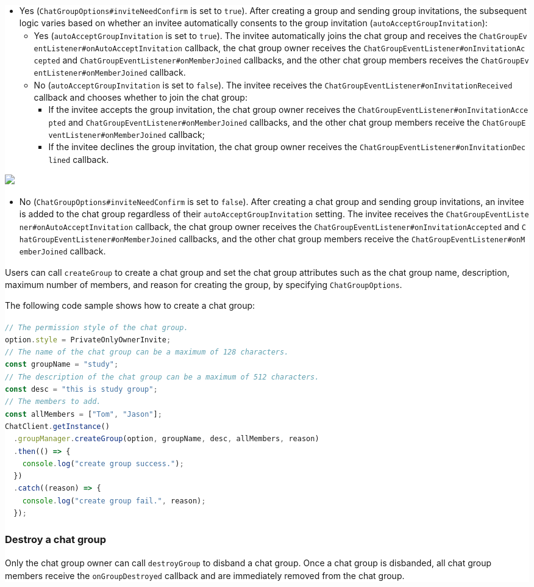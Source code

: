 - Yes (`ChatGroupOptions#inviteNeedConfirm` is set to `true`). After creating a group and sending group invitations, the subsequent logic varies based on whether an invitee automatically consents to the group invitation (`autoAcceptGroupInvitation`):
    - Yes (`autoAcceptGroupInvitation` is set to `true`). The invitee automatically joins the chat group and receives the `ChatGroupEventListener#onAutoAcceptInvitation` callback, the chat group owner receives the `ChatGroupEventListener#onInvitationAccepted` and `ChatGroupEventListener#onMemberJoined` callbacks, and the other chat group members receives the `ChatGroupEventListener#onMemberJoined` callback.
    - No (`autoAcceptGroupInvitation` is set to `false`). The invitee receives the `ChatGroupEventListener#onInvitationReceived` callback and chooses whether to join the chat group:
        - If the invitee accepts the group invitation, the chat group owner receives the `ChatGroupEventListener#onInvitationAccepted` and `ChatGroupEventListener#onMemberJoined` callbacks, and the other chat group members receive the `ChatGroupEventListener#onMemberJoined` callback;
        - If the invitee declines the group invitation, the chat group owner receives the `ChatGroupEventListener#onInvitationDeclined` callback.

![](https://web-cdn.agora.io/docs-files/1653385689954)

- No (`ChatGroupOptions#inviteNeedConfirm` is set to `false`). After creating a chat group and sending group invitations, an invitee is added to the chat group regardless of their `autoAcceptGroupInvitation` setting. The invitee receives the `ChatGroupEventListener#onAutoAcceptInvitation` callback, the chat group owner receives the `ChatGroupEventListener#onInvitationAccepted` and `ChatGroupEventListener#onMemberJoined` callbacks, and the other chat group members receive the `ChatGroupEventListener#onMemberJoined` callback.

Users can call `createGroup` to create a chat group and set the chat group attributes such as the chat group name, description, maximum number of members, and reason for creating the group, by specifying `ChatGroupOptions`.

The following code sample shows how to create a chat group:

```typescript
// The permission style of the chat group.
option.style = PrivateOnlyOwnerInvite;
// The name of the chat group can be a maximum of 128 characters.
const groupName = "study";
// The description of the chat group can be a maximum of 512 characters.
const desc = "this is study group";
// The members to add.
const allMembers = ["Tom", "Jason"];
ChatClient.getInstance()
  .groupManager.createGroup(option, groupName, desc, allMembers, reason)
  .then(() => {
    console.log("create group success.");
  })
  .catch((reason) => {
    console.log("create group fail.", reason);
  });
```

### Destroy a chat group

Only the chat group owner can call `destroyGroup` to disband a chat group. Once a chat group is disbanded, all chat group members receive the `onGroupDestroyed` callback and are immediately removed from the chat group.
